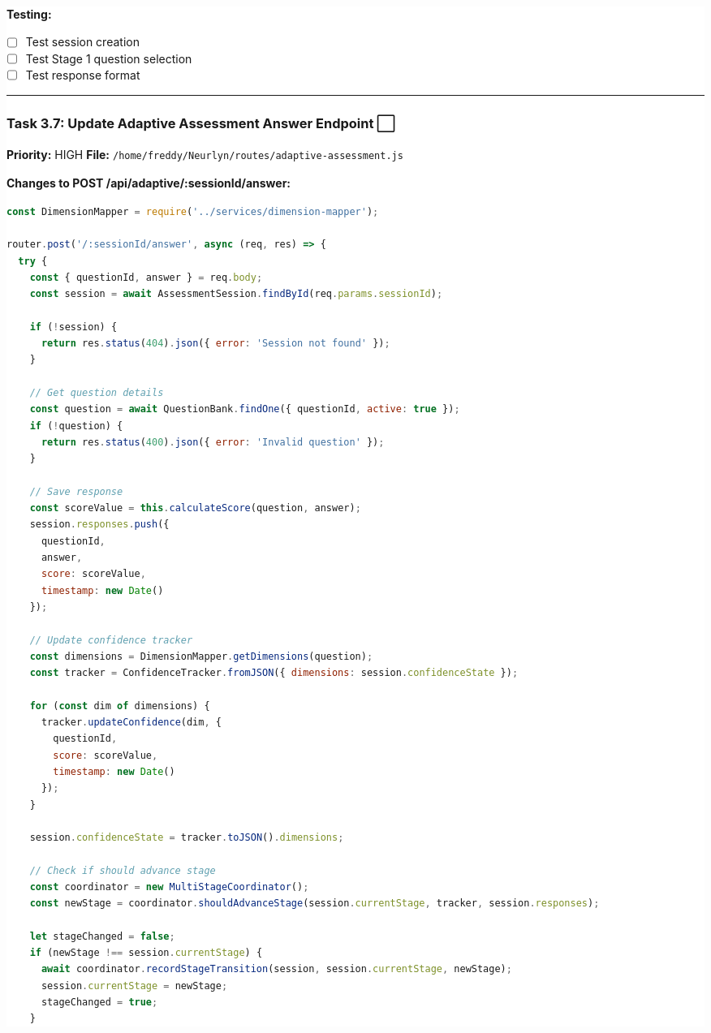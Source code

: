 **Testing:**
- [ ] Test session creation
- [ ] Test Stage 1 question selection
- [ ] Test response format

---

### Task 3.7: Update Adaptive Assessment Answer Endpoint ⬜
**Priority:** HIGH
**File:** `/home/freddy/Neurlyn/routes/adaptive-assessment.js`

**Changes to POST /api/adaptive/:sessionId/answer:**
```javascript
const DimensionMapper = require('../services/dimension-mapper');

router.post('/:sessionId/answer', async (req, res) => {
  try {
    const { questionId, answer } = req.body;
    const session = await AssessmentSession.findById(req.params.sessionId);

    if (!session) {
      return res.status(404).json({ error: 'Session not found' });
    }

    // Get question details
    const question = await QuestionBank.findOne({ questionId, active: true });
    if (!question) {
      return res.status(400).json({ error: 'Invalid question' });
    }

    // Save response
    const scoreValue = this.calculateScore(question, answer);
    session.responses.push({
      questionId,
      answer,
      score: scoreValue,
      timestamp: new Date()
    });

    // Update confidence tracker
    const dimensions = DimensionMapper.getDimensions(question);
    const tracker = ConfidenceTracker.fromJSON({ dimensions: session.confidenceState });

    for (const dim of dimensions) {
      tracker.updateConfidence(dim, {
        questionId,
        score: scoreValue,
        timestamp: new Date()
      });
    }

    session.confidenceState = tracker.toJSON().dimensions;

    // Check if should advance stage
    const coordinator = new MultiStageCoordinator();
    const newStage = coordinator.shouldAdvanceStage(session.currentStage, tracker, session.responses);

    let stageChanged = false;
    if (newStage !== session.currentStage) {
      await coordinator.recordStageTransition(session, session.currentStage, newStage);
      session.currentStage = newStage;
      stageChanged = true;
    }
```